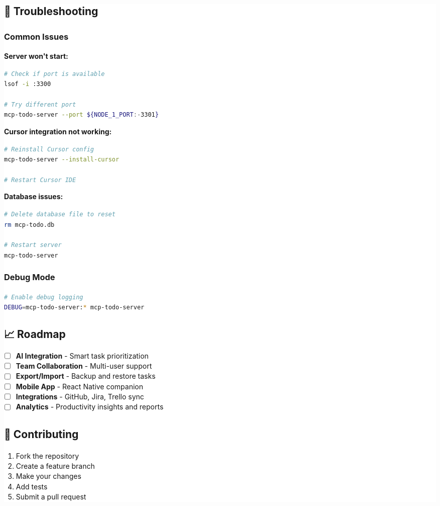 ## 🐛 Troubleshooting

### Common Issues

**Server won't start:**

```bash
# Check if port is available
lsof -i :3300

# Try different port
mcp-todo-server --port ${NODE_1_PORT:-3301}
```

**Cursor integration not working:**

```bash
# Reinstall Cursor config
mcp-todo-server --install-cursor

# Restart Cursor IDE
```

**Database issues:**

```bash
# Delete database file to reset
rm mcp-todo.db

# Restart server
mcp-todo-server
```

### Debug Mode

```bash
# Enable debug logging
DEBUG=mcp-todo-server:* mcp-todo-server
```

## 📈 Roadmap

- [ ] **AI Integration** - Smart task prioritization
- [ ] **Team Collaboration** - Multi-user support
- [ ] **Export/Import** - Backup and restore tasks
- [ ] **Mobile App** - React Native companion
- [ ] **Integrations** - GitHub, Jira, Trello sync
- [ ] **Analytics** - Productivity insights and reports

## 🤝 Contributing

1. Fork the repository
2. Create a feature branch
3. Make your changes
4. Add tests
5. Submit a pull request
